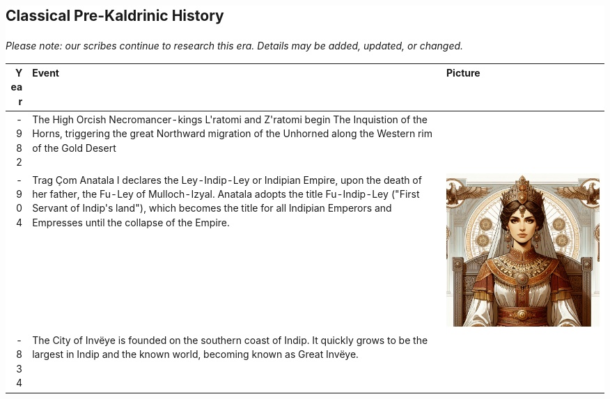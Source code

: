 ## Classical Pre-Kaldrinic History
_Please note: our scribes continue to research this era. Details may be added, updated, or changed._  

| Year  | Event | Picture  |
|------:|:------|:---------|
| -982 | The High Orcish Necromancer-kings L'ratomi and Z'ratomi begin The Inquistion of the Horns, triggering the great Northward migration of the Unhorned along the Western rim of the Gold Desert | |
| -904 | Trag Çom Anatala I declares the Ley-Indip-Ley or Indipian Empire, upon the death of her father, the Fu-Ley of Mulloch-Izyal. Anatala adopts the title Fu-Indip-Ley ("First Servant of Indip's land"), which becomes the title for all Indipian Emperors and Empresses until the collapse of the Empire. | ![anatala](images/people/anatala.png) | 
| -834 | The City of Invëye is founded on the southern coast of Indip. It quickly grows to be the largest in Indip and the known world, becoming known as Great Invëye.| | 